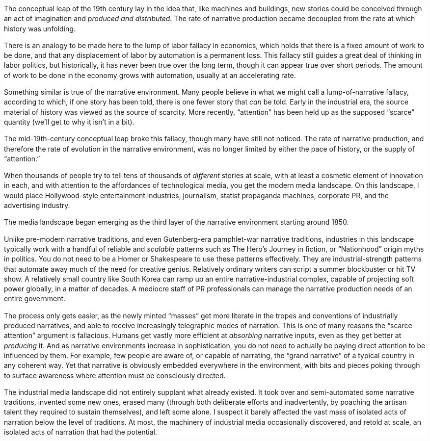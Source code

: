 The conceptual leap of the 19th century lay in the idea that, like machines and buildings, new stories could be conceived through an act of imagination and _produced and distributed._ The rate of narrative production became decoupled from the rate at which history was unfolding.

There is an analogy to be made here to the lump of labor fallacy in economics, which holds that there is a fixed amount of work to be done, and that any displacement of labor by automation is a permanent loss. This fallacy still guides a great deal of thinking in labor politics, but historically, it has never been true over the long term, though it can appear true over short periods. The amount of work to be done in the economy grows with automation, usually at an accelerating rate.

Something similar is true of the narrative environment. Many people believe in what we might call a lump-of-narrative fallacy, according to which, if one story has been told, there is one fewer story that _can_ be told. Early in the industrial era, the source material of history was viewed as the source of scarcity. More recently, “attention” has been held up as the supposed “scarce” quantity (we’ll get to why it isn’t in a bit).

The mid-19th-century conceptual leap broke this fallacy, though many have still not noticed. The rate of narrative production, and therefore the rate of evolution in the narrative environment, was no longer limited by either the pace of history, or the supply of “attention.”

When thousands of people try to tell tens of thousands of _different_ stories at scale, with at least a cosmetic element of innovation in each, and with attention to the affordances of technological media, you get the modern media landscape. On this landscape, I would place Hollywood-style entertainment industries, journalism, statist propaganda machines, corporate PR, and the advertising industry.

The media landscape began emerging as the third layer of the narrative environment starting around 1850.

Unlike pre-modern narrative traditions, and even Gutenberg-era pamphlet-war narrative traditions, industries in this landscape typically work with a handful of reliable and _scalable_ patterns such as The Hero’s Journey in fiction, or “Nationhood” origin myths in politics. You do not need to be a Homer or Shakespeare to use these patterns effectively. They are industrial-strength patterns that automate away much of the need for creative genius. Relatively ordinary writers can script a summer blockbuster or hit TV show. A relatively small country like South Korea can ramp up an entire narrative-industrial complex, capable of projecting soft power globally, in a matter of decades. A mediocre staff of PR professionals can manage the narrative production needs of an entire government.

The process only gets easier, as the newly minted “masses” get more literate in the tropes and conventions of industrially produced narratives, and able to receive increasingly telegraphic modes of narration. This is one of many reasons the “scarce attention” argument is fallacious. Humans get vastly more efficient at _absorbing_ narrative inputs, even as they get better at _producing_ it. And as narrative environments increase in sophistication, you do not need to actually be paying direct attention to be influenced by them. For example, few people are aware of, or capable of narrating, the “grand narrative” of a typical country in any coherent way. Yet that narrative is obviously embedded everywhere in the environment, with bits and pieces poking through to surface awareness where attention must be consciously directed.

The industrial media landscape did not entirely supplant what already existed. It took over and semi-automated some narrative traditions, invented some new ones, erased many (through both deliberate efforts and inadvertently, by poaching the artisan talent they required to sustain themselves), and left some alone. I suspect it barely affected the vast mass of isolated acts of narration below the level of traditions. At most, the machinery of industrial media occasionally discovered, and retold at scale, an isolated acts of narration that had the potential.
